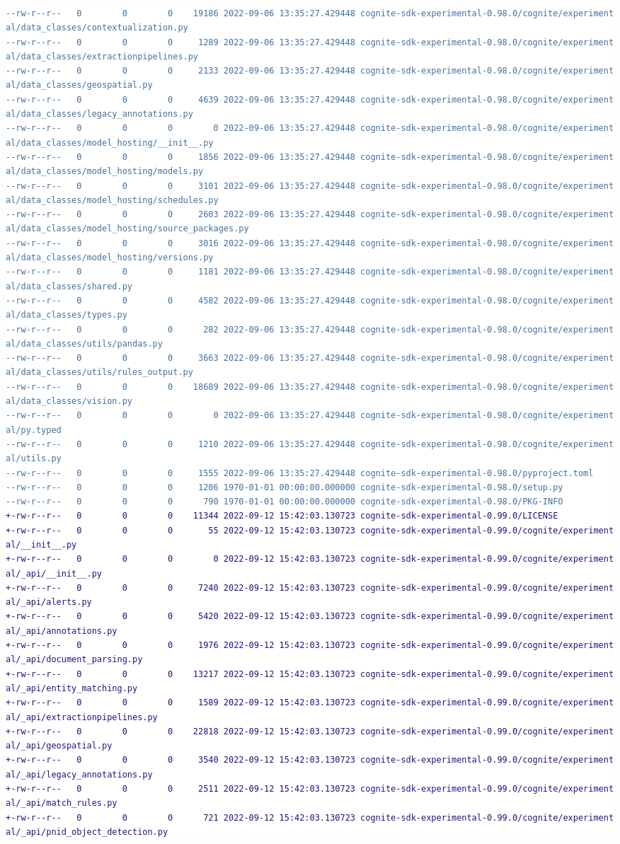 ```diff
--rw-r--r--   0        0        0    19186 2022-09-06 13:35:27.429448 cognite-sdk-experimental-0.98.0/cognite/experimental/data_classes/contextualization.py
--rw-r--r--   0        0        0     1289 2022-09-06 13:35:27.429448 cognite-sdk-experimental-0.98.0/cognite/experimental/data_classes/extractionpipelines.py
--rw-r--r--   0        0        0     2133 2022-09-06 13:35:27.429448 cognite-sdk-experimental-0.98.0/cognite/experimental/data_classes/geospatial.py
--rw-r--r--   0        0        0     4639 2022-09-06 13:35:27.429448 cognite-sdk-experimental-0.98.0/cognite/experimental/data_classes/legacy_annotations.py
--rw-r--r--   0        0        0        0 2022-09-06 13:35:27.429448 cognite-sdk-experimental-0.98.0/cognite/experimental/data_classes/model_hosting/__init__.py
--rw-r--r--   0        0        0     1856 2022-09-06 13:35:27.429448 cognite-sdk-experimental-0.98.0/cognite/experimental/data_classes/model_hosting/models.py
--rw-r--r--   0        0        0     3101 2022-09-06 13:35:27.429448 cognite-sdk-experimental-0.98.0/cognite/experimental/data_classes/model_hosting/schedules.py
--rw-r--r--   0        0        0     2603 2022-09-06 13:35:27.429448 cognite-sdk-experimental-0.98.0/cognite/experimental/data_classes/model_hosting/source_packages.py
--rw-r--r--   0        0        0     3016 2022-09-06 13:35:27.429448 cognite-sdk-experimental-0.98.0/cognite/experimental/data_classes/model_hosting/versions.py
--rw-r--r--   0        0        0     1181 2022-09-06 13:35:27.429448 cognite-sdk-experimental-0.98.0/cognite/experimental/data_classes/shared.py
--rw-r--r--   0        0        0     4582 2022-09-06 13:35:27.429448 cognite-sdk-experimental-0.98.0/cognite/experimental/data_classes/types.py
--rw-r--r--   0        0        0      282 2022-09-06 13:35:27.429448 cognite-sdk-experimental-0.98.0/cognite/experimental/data_classes/utils/pandas.py
--rw-r--r--   0        0        0     3663 2022-09-06 13:35:27.429448 cognite-sdk-experimental-0.98.0/cognite/experimental/data_classes/utils/rules_output.py
--rw-r--r--   0        0        0    18689 2022-09-06 13:35:27.429448 cognite-sdk-experimental-0.98.0/cognite/experimental/data_classes/vision.py
--rw-r--r--   0        0        0        0 2022-09-06 13:35:27.429448 cognite-sdk-experimental-0.98.0/cognite/experimental/py.typed
--rw-r--r--   0        0        0     1210 2022-09-06 13:35:27.429448 cognite-sdk-experimental-0.98.0/cognite/experimental/utils.py
--rw-r--r--   0        0        0     1555 2022-09-06 13:35:27.429448 cognite-sdk-experimental-0.98.0/pyproject.toml
--rw-r--r--   0        0        0     1206 1970-01-01 00:00:00.000000 cognite-sdk-experimental-0.98.0/setup.py
--rw-r--r--   0        0        0      790 1970-01-01 00:00:00.000000 cognite-sdk-experimental-0.98.0/PKG-INFO
+-rw-r--r--   0        0        0    11344 2022-09-12 15:42:03.130723 cognite-sdk-experimental-0.99.0/LICENSE
+-rw-r--r--   0        0        0       55 2022-09-12 15:42:03.130723 cognite-sdk-experimental-0.99.0/cognite/experimental/__init__.py
+-rw-r--r--   0        0        0        0 2022-09-12 15:42:03.130723 cognite-sdk-experimental-0.99.0/cognite/experimental/_api/__init__.py
+-rw-r--r--   0        0        0     7240 2022-09-12 15:42:03.130723 cognite-sdk-experimental-0.99.0/cognite/experimental/_api/alerts.py
+-rw-r--r--   0        0        0     5420 2022-09-12 15:42:03.130723 cognite-sdk-experimental-0.99.0/cognite/experimental/_api/annotations.py
+-rw-r--r--   0        0        0     1976 2022-09-12 15:42:03.130723 cognite-sdk-experimental-0.99.0/cognite/experimental/_api/document_parsing.py
+-rw-r--r--   0        0        0    13217 2022-09-12 15:42:03.130723 cognite-sdk-experimental-0.99.0/cognite/experimental/_api/entity_matching.py
+-rw-r--r--   0        0        0     1589 2022-09-12 15:42:03.130723 cognite-sdk-experimental-0.99.0/cognite/experimental/_api/extractionpipelines.py
+-rw-r--r--   0        0        0    22818 2022-09-12 15:42:03.130723 cognite-sdk-experimental-0.99.0/cognite/experimental/_api/geospatial.py
+-rw-r--r--   0        0        0     3540 2022-09-12 15:42:03.130723 cognite-sdk-experimental-0.99.0/cognite/experimental/_api/legacy_annotations.py
+-rw-r--r--   0        0        0     2511 2022-09-12 15:42:03.130723 cognite-sdk-experimental-0.99.0/cognite/experimental/_api/match_rules.py
+-rw-r--r--   0        0        0      721 2022-09-12 15:42:03.130723 cognite-sdk-experimental-0.99.0/cognite/experimental/_api/pnid_object_detection.py
```